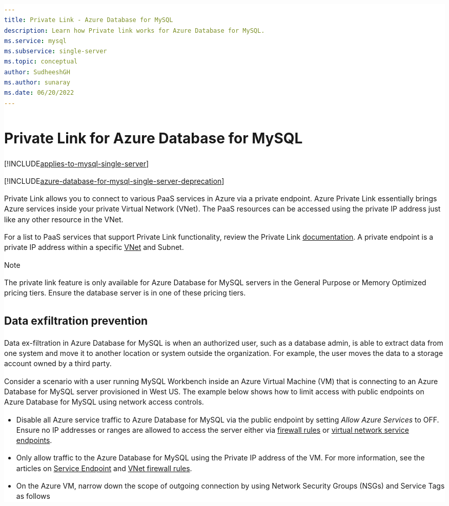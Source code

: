 ```yaml
---
title: Private Link - Azure Database for MySQL
description: Learn how Private link works for Azure Database for MySQL.
ms.service: mysql
ms.subservice: single-server
ms.topic: conceptual
author: SudheeshGH
ms.author: sunaray
ms.date: 06/20/2022
---
```


# Private Link for Azure Database for MySQL

[!INCLUDE[applies-to-mysql-single-server](../includes/applies-to-mysql-single-server.md)]

[!INCLUDE[azure-database-for-mysql-single-server-deprecation](~/reusable-content/ce-skilling/azure/includes/mysql/includes/azure-database-for-mysql-single-server-deprecation.md)]

Private Link allows you to connect to various PaaS services in Azure via a private endpoint. Azure Private Link essentially brings Azure services inside your private Virtual Network (VNet). The PaaS resources can be accessed using the private IP address just like any other resource in the VNet.

For a list to PaaS services that support Private Link functionality, review the Private Link [documentation](../../private-link/index.yml). A private endpoint is a private IP address within a specific [VNet](../../virtual-network/virtual-networks-overview.md) and Subnet.

> [!NOTE]
> The private link feature is only available for Azure Database for MySQL servers in the General Purpose or Memory Optimized pricing tiers. Ensure the database server is in one of these pricing tiers.

## Data exfiltration prevention

Data ex-filtration in Azure Database for MySQL is when an authorized user, such as a database admin, is able to extract data from one system and move it to another location or system outside the organization. For example, the user moves the data to a storage account owned by a third party.

Consider a scenario with a user running MySQL Workbench inside an Azure Virtual Machine (VM) that is connecting to an Azure Database for MySQL server provisioned in West US. The example below shows how to limit access with public endpoints on Azure Database for MySQL using network access controls.

* Disable all Azure service traffic to Azure Database for MySQL via the public endpoint by setting *Allow Azure Services* to OFF. Ensure no IP addresses or ranges are allowed to access the server either via [firewall rules](./concepts-firewall-rules.md) or [virtual network service endpoints](./concepts-data-access-and-security-vnet.md).

* Only allow traffic to the Azure Database for MySQL using the Private IP address of the VM. For more information, see the articles on [Service Endpoint](concepts-data-access-and-security-vnet.md) and [VNet firewall rules](how-to-manage-vnet-using-portal.md).

* On the Azure VM, narrow down the scope of outgoing connection by using Network Security Groups (NSGs) and Service Tags as follows


[resource-manager-portal]: ../../azure-resource-manager/management/resource-providers-and-types.md